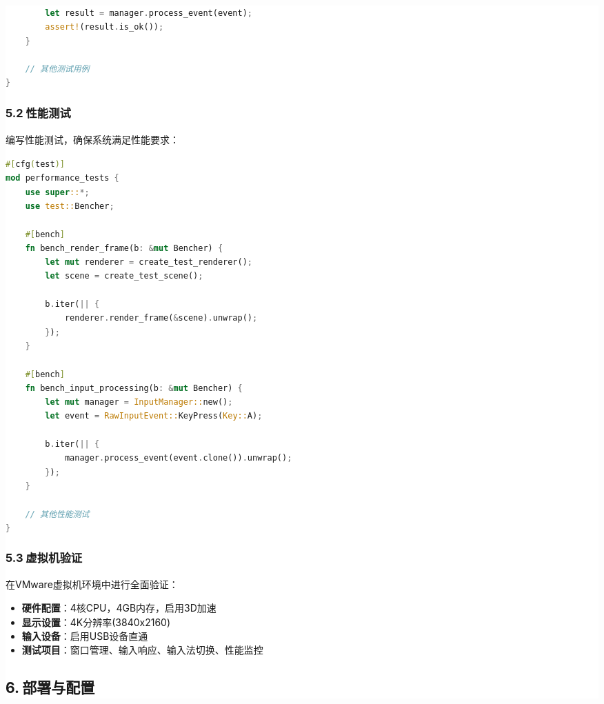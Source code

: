 ```rust
        let result = manager.process_event(event);
        assert!(result.is_ok());
    }
    
    // 其他测试用例
}
```

### 5.2 性能测试

编写性能测试，确保系统满足性能要求：

```rust
#[cfg(test)]
mod performance_tests {
    use super::*;
    use test::Bencher;
    
    #[bench]
    fn bench_render_frame(b: &mut Bencher) {
        let mut renderer = create_test_renderer();
        let scene = create_test_scene();
        
        b.iter(|| {
            renderer.render_frame(&scene).unwrap();
        });
    }
    
    #[bench]
    fn bench_input_processing(b: &mut Bencher) {
        let mut manager = InputManager::new();
        let event = RawInputEvent::KeyPress(Key::A);
        
        b.iter(|| {
            manager.process_event(event.clone()).unwrap();
        });
    }
    
    // 其他性能测试
}
```

### 5.3 虚拟机验证

在VMware虚拟机环境中进行全面验证：

- **硬件配置**：4核CPU，4GB内存，启用3D加速
- **显示设置**：4K分辨率(3840x2160)
- **输入设备**：启用USB设备直通
- **测试项目**：窗口管理、输入响应、输入法切换、性能监控

## 6. 部署与配置
